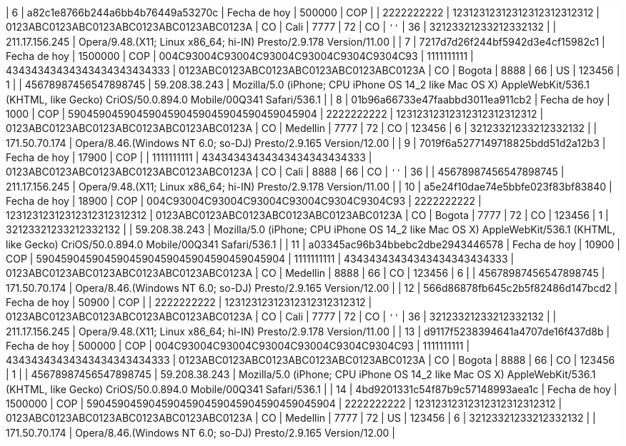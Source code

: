 |      6 | a82c1e8766b244a6bb4b76449a53270c | Fecha de hoy                  |                          500000 | COP                    |                                          |                2222222222 | 12312312312312312312312312 | 0123ABC0123ABC0123ABC0123ABC0123ABC0123A | CO                    | Cali               |            7777 |                          72 | CO             |  `''`    |                              36 | 32123321233212332132      |                            | 211.17.156.245           | Opera/9.48.(X11; Linux x86_64; hi-IN) Presto/2.9.178 Version/11.00                                                                       |
|      7 | 7217d7d26f244bf5942d3e4cf15982c1 | Fecha de hoy                  |                         1500000 | COP                    | 004C93004C93004C93004C93004C9304C9304C93 |                1111111111 | 43434343434343434343434333 | 0123ABC0123ABC0123ABC0123ABC0123ABC0123A | CO                    | Bogota             |            8888 |                          66 | US             | 123456   |                               1 |                           | 45678987456547898745       | 59.208.38.243            | Mozilla/5.0 (iPhone; CPU iPhone OS 14_2 like Mac OS X) AppleWebKit/536.1 (KHTML, like Gecko) CriOS/50.0.894.0 Mobile/00Q341 Safari/536.1 |
|      8 | 01b96a66733e47faabbd3011ea911cb2 | Fecha de hoy                  |                            1000 | COP                    | 5904590459045904590459045904590459045904 |                2222222222 | 12312312312312312312312312 | 0123ABC0123ABC0123ABC0123ABC0123ABC0123A | CO                    | Medellin           |            7777 |                          72 | CO             | 123456   |                               6 | 32123321233212332132      |                            | 171.50.70.174            | Opera/8.46.(Windows NT 6.0; so-DJ) Presto/2.9.165 Version/12.00                                                                          |
|      9 | 7019f6a5277149718825bdd51d2a12b3 | Fecha de hoy                  |                           17900 | COP                    |                                          |                1111111111 | 43434343434343434343434333 | 0123ABC0123ABC0123ABC0123ABC0123ABC0123A | CO                    | Cali               |            8888 |                          66 | CO             |  `''`      |                              36 |                           | 45678987456547898745       | 211.17.156.245           | Opera/9.48.(X11; Linux x86_64; hi-IN) Presto/2.9.178 Version/11.00                                                                       |
|     10 | a5e24f10dae74e5bbfe023f83bf83840 | Fecha de hoy                  |                           18900 | COP                    | 004C93004C93004C93004C93004C9304C9304C93 |                2222222222 | 12312312312312312312312312 | 0123ABC0123ABC0123ABC0123ABC0123ABC0123A | CO                    | Bogota             |            7777 |                          72 | CO             | 123456     |                               1 | 32123321233212332132      |                            | 59.208.38.243            | Mozilla/5.0 (iPhone; CPU iPhone OS 14_2 like Mac OS X) AppleWebKit/536.1 (KHTML, like Gecko) CriOS/50.0.894.0 Mobile/00Q341 Safari/536.1 |
|     11 | a03345ac96b34bbebc2dbe2943446578 | Fecha de hoy                  |                           10900 | COP                    | 5904590459045904590459045904590459045904 |                1111111111 | 43434343434343434343434333 | 0123ABC0123ABC0123ABC0123ABC0123ABC0123A | CO                    | Medellin           |            8888 |                          66 | CO             | 123456     |                               6 |                           | 45678987456547898745       | 171.50.70.174            | Opera/8.46.(Windows NT 6.0; so-DJ) Presto/2.9.165 Version/12.00                                                                          |
|     12 | 566d86878fb645c2b5f82486d147bcd2 | Fecha de hoy                  |                           50900 | COP                    |                                          |                2222222222 | 12312312312312312312312312 | 0123ABC0123ABC0123ABC0123ABC0123ABC0123A | CO                    | Cali               |            7777 |                          72 | CO             |  `''`      |                              36 | 32123321233212332132      |                            | 211.17.156.245           | Opera/9.48.(X11; Linux x86_64; hi-IN) Presto/2.9.178 Version/11.00                                                                       |
|     13 | d9117f5238394641a4707de16f437d8b | Fecha de hoy                  |                          500000 | COP                    | 004C93004C93004C93004C93004C9304C9304C93 |                1111111111 | 43434343434343434343434333 | 0123ABC0123ABC0123ABC0123ABC0123ABC0123A | CO                    | Bogota             |            8888 |                          66 | CO             | 123456     |                               1 |                           | 45678987456547898745       | 59.208.38.243            | Mozilla/5.0 (iPhone; CPU iPhone OS 14_2 like Mac OS X) AppleWebKit/536.1 (KHTML, like Gecko) CriOS/50.0.894.0 Mobile/00Q341 Safari/536.1 |
|     14 | 4bd9201331c54f87b9c57148993aea1c | Fecha de hoy                  |                         1500000 | COP                    | 5904590459045904590459045904590459045904 |                2222222222 | 12312312312312312312312312 | 0123ABC0123ABC0123ABC0123ABC0123ABC0123A | CO                    | Medellin           |            7777 |                          72 | US             | 123456     |                               6 | 32123321233212332132      |                            | 171.50.70.174            | Opera/8.46.(Windows NT 6.0; so-DJ) Presto/2.9.165 Version/12.00                                                                          |